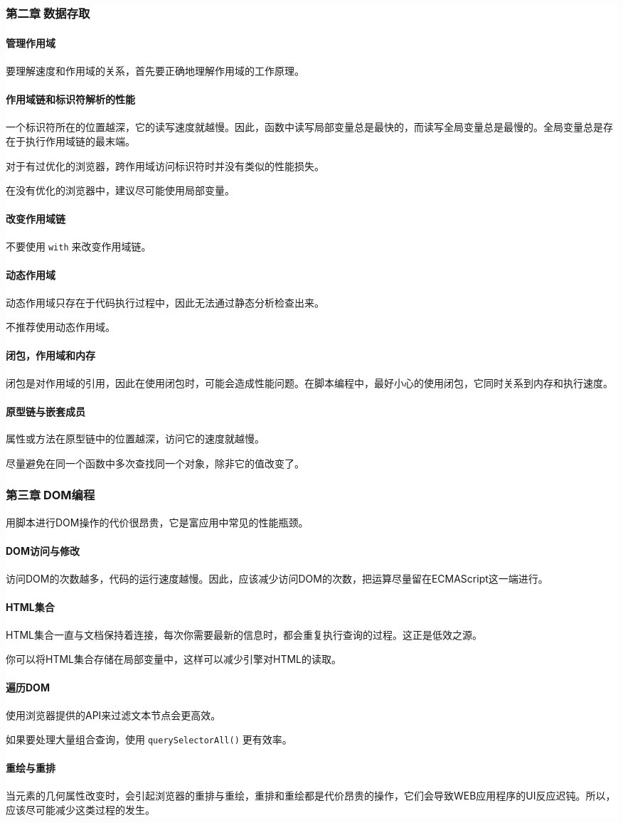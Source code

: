 

### 第二章  数据存取

#### 管理作用域

要理解速度和作用域的关系，首先要正确地理解作用域的工作原理。

#### 作用域链和标识符解析的性能

一个标识符所在的位置越深，它的读写速度就越慢。因此，函数中读写局部变量总是最快的，而读写全局变量总是最慢的。全局变量总是存在于执行作用域链的最末端。

对于有过优化的浏览器，跨作用域访问标识符时并没有类似的性能损失。

在没有优化的浏览器中，建议尽可能使用局部变量。

#### 改变作用域链

不要使用 `with` 来改变作用域链。

#### 动态作用域

动态作用域只存在于代码执行过程中，因此无法通过静态分析检查出来。

不推荐使用动态作用域。

#### 闭包，作用域和内存

闭包是对作用域的引用，因此在使用闭包时，可能会造成性能问题。在脚本编程中，最好小心的使用闭包，它同时关系到内存和执行速度。

#### 原型链与嵌套成员

属性或方法在原型链中的位置越深，访问它的速度就越慢。

尽量避免在同一个函数中多次查找同一个对象，除非它的值改变了。

### 第三章 DOM编程

用脚本进行DOM操作的代价很昂贵，它是富应用中常见的性能瓶颈。

#### DOM访问与修改

访问DOM的次数越多，代码的运行速度越慢。因此，应该减少访问DOM的次数，把运算尽量留在ECMAScript这一端进行。

#### HTML集合

HTML集合一直与文档保持着连接，每次你需要最新的信息时，都会重复执行查询的过程。这正是低效之源。

你可以将HTML集合存储在局部变量中，这样可以减少引擎对HTML的读取。

#### 遍历DOM

使用浏览器提供的API来过滤文本节点会更高效。

如果要处理大量组合查询，使用 `querySelectorAll()` 更有效率。

#### 重绘与重排

当元素的几何属性改变时，会引起浏览器的重排与重绘，重排和重绘都是代价昂贵的操作，它们会导致WEB应用程序的UI反应迟钝。所以，应该尽可能减少这类过程的发生。
